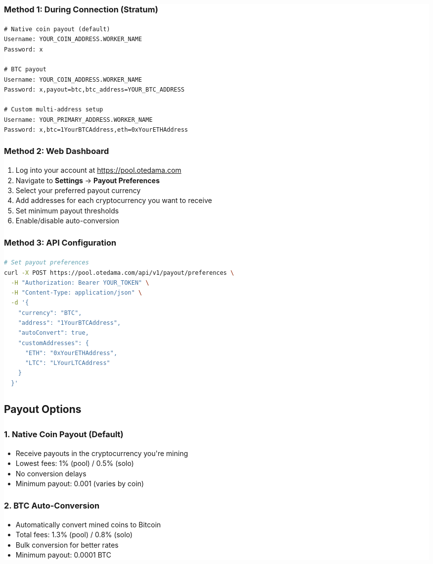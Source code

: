 ### Method 1: During Connection (Stratum)

```
# Native coin payout (default)
Username: YOUR_COIN_ADDRESS.WORKER_NAME
Password: x

# BTC payout
Username: YOUR_COIN_ADDRESS.WORKER_NAME
Password: x,payout=btc,btc_address=YOUR_BTC_ADDRESS

# Custom multi-address setup
Username: YOUR_PRIMARY_ADDRESS.WORKER_NAME
Password: x,btc=1YourBTCAddress,eth=0xYourETHAddress
```

### Method 2: Web Dashboard

1. Log into your account at https://pool.otedama.com
2. Navigate to **Settings** → **Payout Preferences**
3. Select your preferred payout currency
4. Add addresses for each cryptocurrency you want to receive
5. Set minimum payout thresholds
6. Enable/disable auto-conversion

### Method 3: API Configuration

```bash
# Set payout preferences
curl -X POST https://pool.otedama.com/api/v1/payout/preferences \
  -H "Authorization: Bearer YOUR_TOKEN" \
  -H "Content-Type: application/json" \
  -d '{
    "currency": "BTC",
    "address": "1YourBTCAddress",
    "autoConvert": true,
    "customAddresses": {
      "ETH": "0xYourETHAddress",
      "LTC": "LYourLTCAddress"
    }
  }'
```

## Payout Options

### 1. Native Coin Payout (Default)
- Receive payouts in the cryptocurrency you're mining
- Lowest fees: 1% (pool) / 0.5% (solo)
- No conversion delays
- Minimum payout: 0.001 (varies by coin)

### 2. BTC Auto-Conversion
- Automatically convert mined coins to Bitcoin
- Total fees: 1.3% (pool) / 0.8% (solo)
- Bulk conversion for better rates
- Minimum payout: 0.0001 BTC
